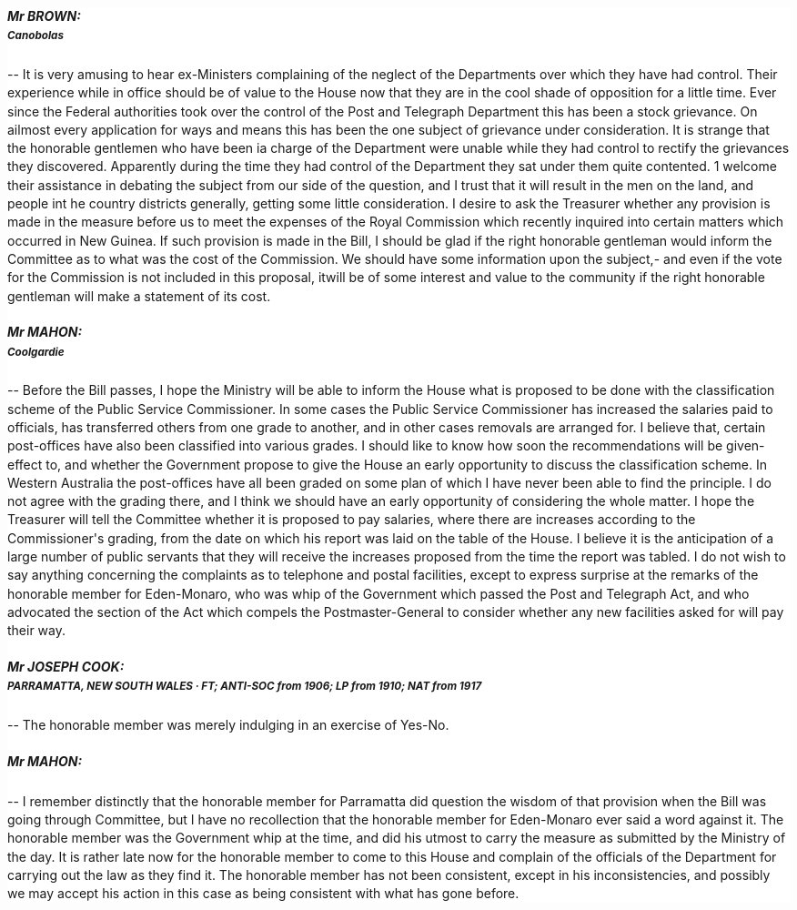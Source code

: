 ##### Mr BROWN:<br><small class="text-muted">Canobolas</small>

-- It is very amusing to hear ex-Ministers complaining of the neglect of the Departments over which they have had control. Their experience while in office should be of value to the House now that they are in the cool shade of opposition for a little time. Ever since the Federal authorities took over the control of the Post and Telegraph Department this has been a stock grievance. On ailmost every application for ways and means this has been the one subject of grievance under consideration. It is strange that the honorable gentlemen who have been ia charge of the Department were unable while they had control to rectify the grievances they discovered. Apparently during the time they had control of the Department they sat under them quite contented.  1  welcome their assistance in debating the subject from our side of the question, and I trust that it will result in the men on the land, and people int he country districts generally, getting some little consideration. I desire to ask the Treasurer whether any provision is made in the measure before us to meet the expenses of the Royal Commission which recently inquired into certain matters which occurred in New Guinea. If such provision is made in the Bill, I should be glad if the right honorable gentleman would inform the Committee as to what was the cost of the Commission. We should have some information upon the subject,- and even if the vote for the Commission is not included in this proposal, itwill be of some interest and value to the community if the right honorable gentleman will make a statement of its cost. 

##### Mr MAHON:<br><small class="text-muted">Coolgardie</small>

-- Before the Bill passes, I hope the Ministry will be able to inform the House what is proposed to be done with the classification scheme of the Public Service Commissioner. In some cases the Public Service Commissioner has increased the salaries paid to officials, has transferred others from one grade to another, and in other cases removals are arranged for. I believe that, certain post-offices have also been classified into various grades. I should like to know how soon the recommendations will be given- effect to, and whether the Government propose to give the House an early opportunity to discuss the classification scheme. In Western Australia the post-offices have all been graded on some plan of which I have never been able to find the principle. I do not agree with the grading there, and I think we should have an early opportunity of considering the whole matter. I hope the Treasurer will tell the Committee whether it is proposed to pay salaries, where there are increases according to the Commissioner's grading, from the date on which his report was laid on the table of the House. I believe it is the anticipation of a large  number  of public servants that they will receive the increases proposed from the time the report was tabled. I do not wish to say anything concerning the complaints as to telephone and postal facilities, except to express surprise at the remarks of the honorable member for Eden-Monaro, who was whip of the Government which passed the Post and Telegraph Act, and who advocated the section of the Act which compels the Postmaster-General to consider whether any new facilities asked for will pay their way. 

##### Mr JOSEPH COOK:<br><small class="text-muted">PARRAMATTA, NEW SOUTH WALES &middot; FT; ANTI-SOC from 1906; LP from 1910; NAT from 1917</small>

--  The honorable member was merely indulging in an exercise of Yes-No. 

##### Mr MAHON:

-- I remember distinctly that the honorable member for Parramatta did question the wisdom of that provision when the Bill was going through Committee, but I have no recollection that the honorable member for Eden-Monaro ever said a word against it. The honorable member was the Government whip at the time, and did his utmost to carry the measure as submitted by the Ministry of the day. It is rather late now for the honorable member to come to this House and complain of the officials of the Department for carrying out the law as they find it. The honorable member has not been consistent, except in his inconsistencies, and possibly we may accept his action in this case as being consistent with what has gone before. 
